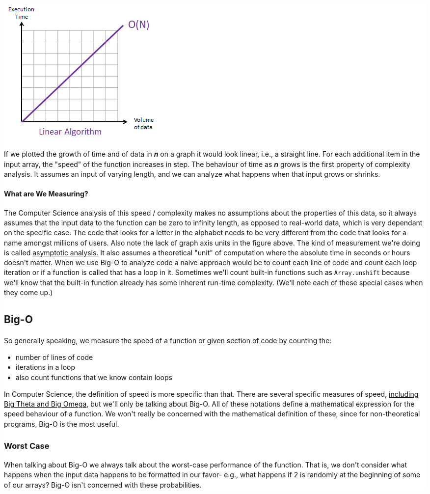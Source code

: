 ![Big-O - linear complexity.](../.gitbook/assets/big-o-notation-linear-algorithm.png)

If we plotted the growth of time and of data in _**n**_ on a graph it would look linear, i.e., a straight line. For each additional item in the input array, the "speed" of the function increases in step. The behaviour of time as _**n**_ grows is the first property of complexity analysis. It assumes an input of varying length, and we can analyze what happens when that input grows or shrinks.

#### What are We Measuring?

The Computer Science analysis of this speed / complexity makes no assumptions about the properties of this data, so it always assumes that the input data to the function can be zero to infinity length, as opposed to real-world data, which is very dependant on the specific case. The code that looks for a letter in the alphabet needs to be very different from the code that looks for a name amongst millions of users. Also note the lack of graph axis units in the figure above. The kind of measurement we're doing is called [asymptotic analysis.](https://en.wikipedia.org/wiki/Asymptotic_analysis) It also assumes a theoretical "unit" of computation where the absolute time in seconds or hours doesn't matter. When we use Big-O to analyze code a naive approach would be to count  each line of code and count each loop iteration or if a function is called that has a loop in it. Sometimes we'll count built-in functions such as `Array.unshift` because we'll know that the built-in function already has some inherent run-time complexity. (We'll note each of these special cases when they come up.)

## Big-O

So generally speaking, we measure the speed of a function or given section of code by counting the:

* number of lines of code
* iterations in a loop
* also count functions that we know contain loops

In Computer Science, the definition of speed is more specific than that. There are several specific measures of speed, [including Big Theta and Big Omega](https://en.wikipedia.org/wiki/Big_O_notation#Related_asymptotic_notations), but we'll only be talking about Big-O. All of these notations define a mathematical expression for the speed behaviour of a function. We won't really be concerned with the mathematical definition of these, since for non-theoretical programs, Big-O is the most  useful.

### Worst Case

When talking about Big-O we always talk about the worst-case performance of the function. That is, we don't consider what happens when the input data happens to be formatted in our favor- e.g., what happens if 2 is randomly at the beginning of some of our arrays? Big-O isn't concerned with these probabilities. 
